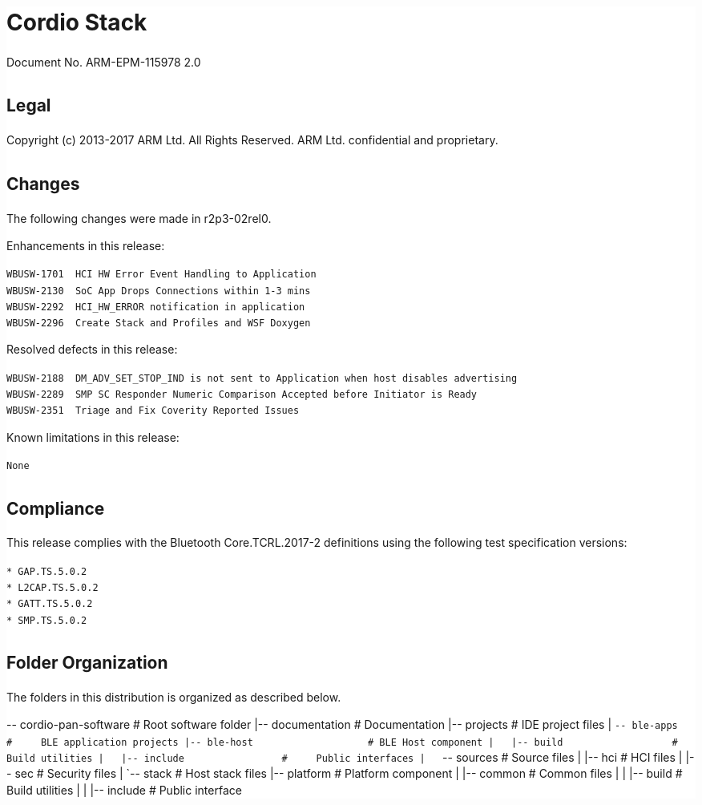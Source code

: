 Cordio Stack
============

Document No. ARM-EPM-115978 2.0


Legal
-----

Copyright (c) 2013-2017 ARM Ltd. All Rights Reserved.
ARM Ltd. confidential and proprietary.


Changes
-------

The following changes were made in r2p3-02rel0.

Enhancements in this release:

    WBUSW-1701  HCI HW Error Event Handling to Application
    WBUSW-2130  SoC App Drops Connections within 1-3 mins
    WBUSW-2292  HCI_HW_ERROR notification in application
    WBUSW-2296  Create Stack and Profiles and WSF Doxygen

Resolved defects in this release:

    WBUSW-2188  DM_ADV_SET_STOP_IND is not sent to Application when host disables advertising
    WBUSW-2289  SMP SC Responder Numeric Comparison Accepted before Initiator is Ready
    WBUSW-2351  Triage and Fix Coverity Reported Issues

Known limitations in this release:

    None


Compliance
----------

This release complies with the Bluetooth Core.TCRL.2017-2 definitions using the following test
specification versions:

    * GAP.TS.5.0.2
    * L2CAP.TS.5.0.2
    * GATT.TS.5.0.2
    * SMP.TS.5.0.2


Folder Organization
-------------------
The folders in this distribution is organized as described below.

 -- cordio-pan-software             # Root software folder
    |-- documentation               # Documentation
    |-- projects                    # IDE project files
    |   `-- ble-apps                #     BLE application projects
    |-- ble-host                    # BLE Host component
    |   |-- build                   #     Build utilities
    |   |-- include                 #     Public interfaces
    |   `-- sources                 #     Source files
    |       |-- hci                 #         HCI files
    |       |-- sec                 #         Security files
    |       `-- stack               #         Host stack files
    |-- platform                    # Platform component
    |   |-- common                  #     Common files
    |   |   |-- build               #         Build utilities
    |   |   |-- include             #         Public interface